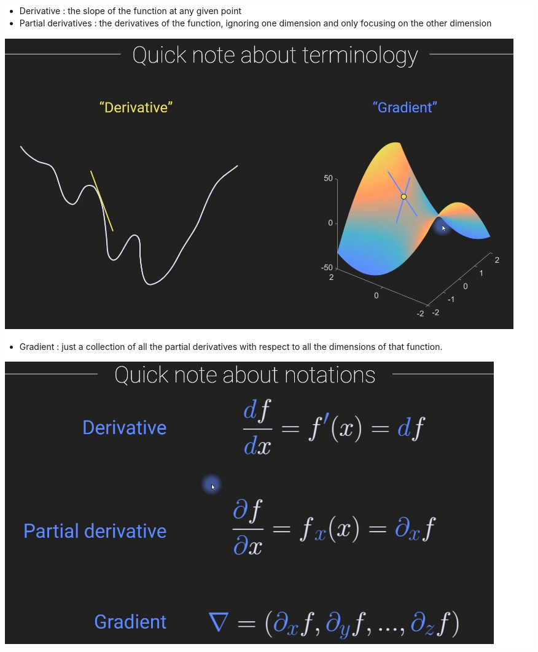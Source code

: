 - Derivative : the slope of the function at any given point
- Partial derivatives : the derivatives of the function, ignoring one dimension and only focusing on the other dimension

![](.md/README.md/2023-05-28-13-28-10.png)

- Gradient : just a collection of all the partial derivatives with respect to all the dimensions of that function.

![](.md/README.md/2023-05-28-13-29-43.png)
